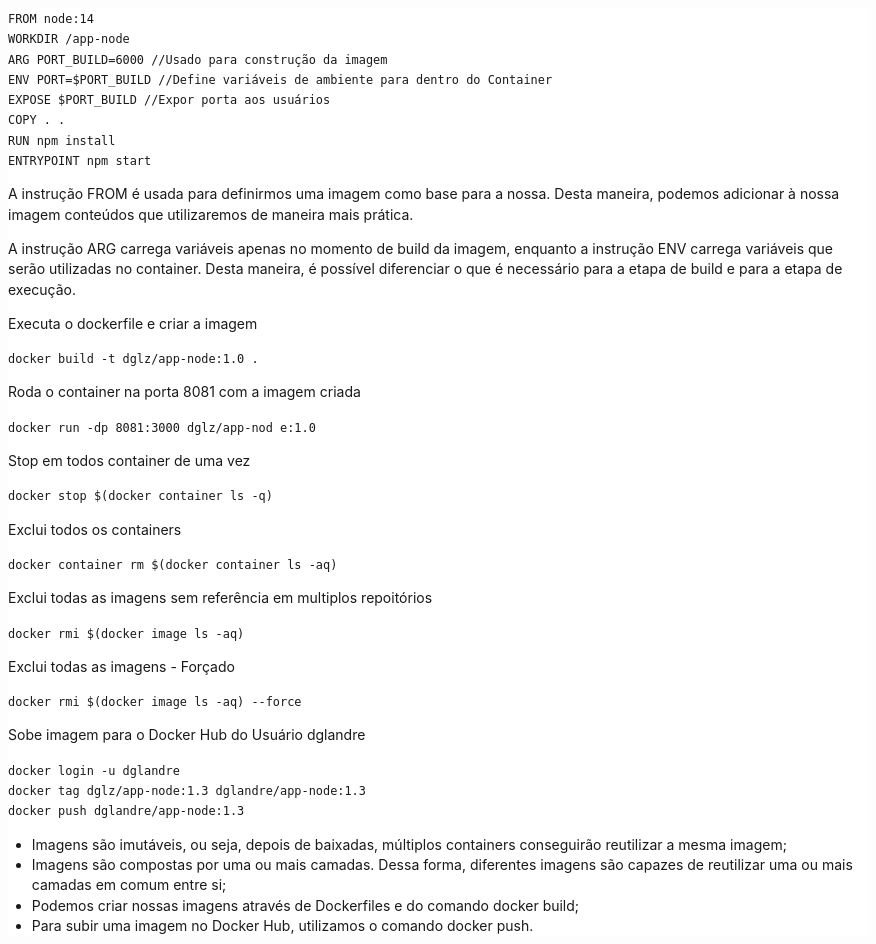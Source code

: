 ```
FROM node:14  
WORKDIR /app-node 
ARG PORT_BUILD=6000 //Usado para construção da imagem 
ENV PORT=$PORT_BUILD //Define variáveis de ambiente para dentro do Container 
EXPOSE $PORT_BUILD //Expor porta aos usuários 
COPY . . 
RUN npm install 
ENTRYPOINT npm start
```
A instrução FROM é usada para definirmos uma imagem como base para a nossa.
Desta maneira, podemos adicionar à nossa imagem conteúdos que utilizaremos de maneira mais prática.

A instrução ARG carrega variáveis apenas no momento de build da imagem, enquanto a instrução ENV carrega variáveis que serão utilizadas no container.
Desta maneira, é possível diferenciar o que é necessário para a etapa de build e para a etapa de execução.


Executa o dockerfile e criar a imagem
```
docker build -t dglz/app-node:1.0 .
```

Roda o container na porta 8081 com a imagem criada
```
docker run -dp 8081:3000 dglz/app-nod e:1.0
```

Stop em todos container de uma vez
```
docker stop $(docker container ls -q)
```

Exclui todos os containers 
```
docker container rm $(docker container ls -aq) 
```

Exclui todas as imagens sem referência em multiplos repoitórios
```
docker rmi $(docker image ls -aq) 
```

Exclui todas as imagens - Forçado
```
docker rmi $(docker image ls -aq) --force
```

Sobe imagem para o Docker Hub do Usuário dglandre
```
docker login -u dglandre
docker tag dglz/app-node:1.3 dglandre/app-node:1.3
docker push dglandre/app-node:1.3
```

- Imagens são imutáveis, ou seja, depois de baixadas, múltiplos containers conseguirão reutilizar a mesma imagem;
- Imagens são compostas por uma ou mais camadas. Dessa forma, diferentes imagens são capazes de reutilizar uma ou mais camadas em comum entre si;
- Podemos criar nossas imagens através de Dockerfiles e do comando docker build;
- Para subir uma imagem no Docker Hub, utilizamos o comando docker push.
